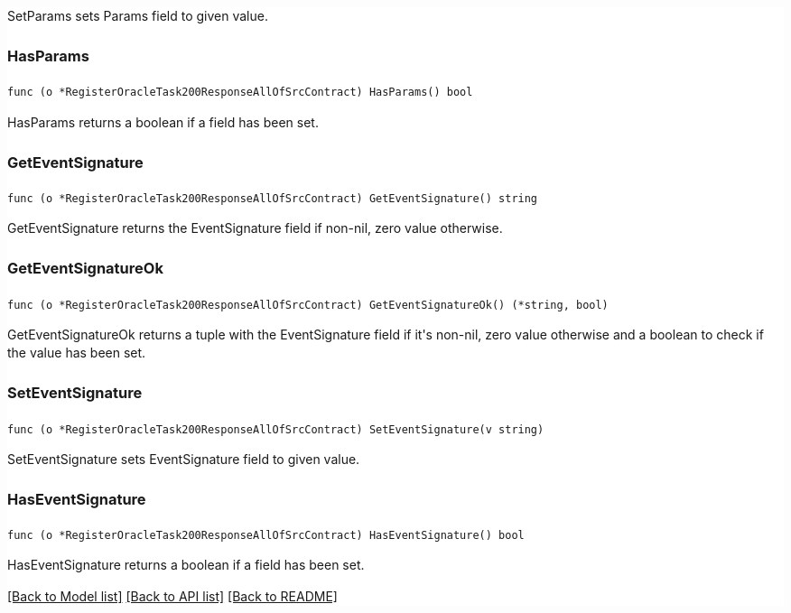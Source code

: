 SetParams sets Params field to given value.

### HasParams

`func (o *RegisterOracleTask200ResponseAllOfSrcContract) HasParams() bool`

HasParams returns a boolean if a field has been set.

### GetEventSignature

`func (o *RegisterOracleTask200ResponseAllOfSrcContract) GetEventSignature() string`

GetEventSignature returns the EventSignature field if non-nil, zero value otherwise.

### GetEventSignatureOk

`func (o *RegisterOracleTask200ResponseAllOfSrcContract) GetEventSignatureOk() (*string, bool)`

GetEventSignatureOk returns a tuple with the EventSignature field if it's non-nil, zero value otherwise
and a boolean to check if the value has been set.

### SetEventSignature

`func (o *RegisterOracleTask200ResponseAllOfSrcContract) SetEventSignature(v string)`

SetEventSignature sets EventSignature field to given value.

### HasEventSignature

`func (o *RegisterOracleTask200ResponseAllOfSrcContract) HasEventSignature() bool`

HasEventSignature returns a boolean if a field has been set.


[[Back to Model list]](../README.md#documentation-for-models) [[Back to API list]](../README.md#documentation-for-api-endpoints) [[Back to README]](../README.md)


